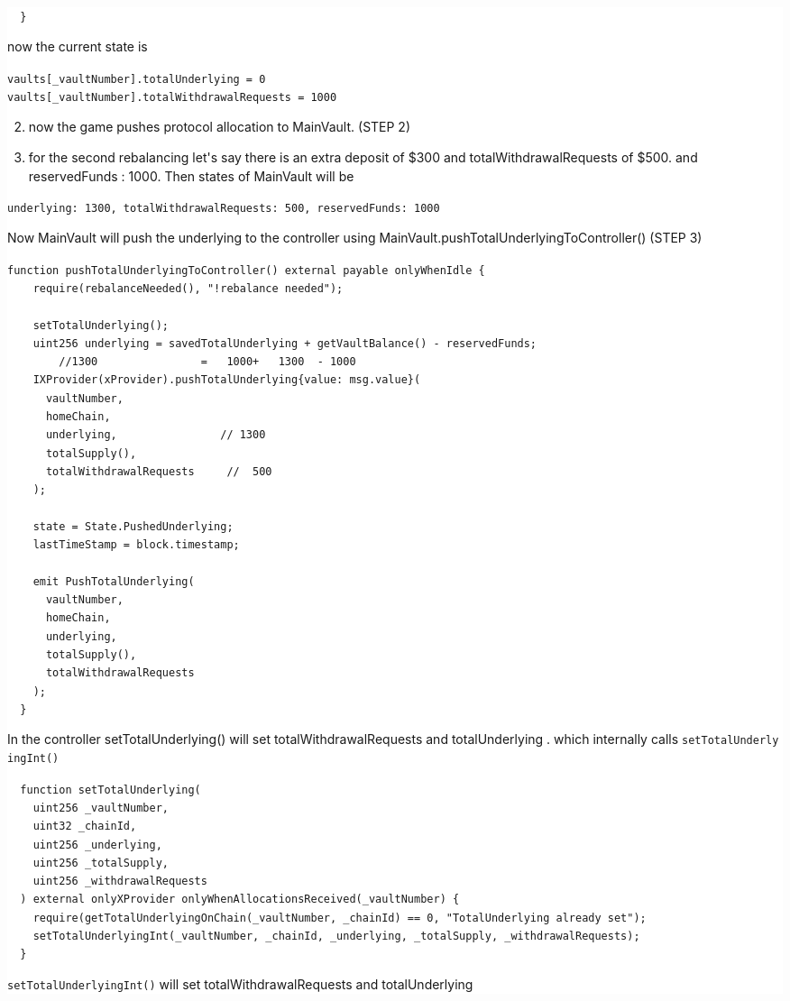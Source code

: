 ```solidity
  }
```
now the current state is 
```solidity
vaults[_vaultNumber].totalUnderlying = 0
vaults[_vaultNumber].totalWithdrawalRequests = 1000
```
2) now the game pushes protocol allocation to MainVault. (STEP 2)

3) for the second rebalancing let's say there is an extra deposit of $300 and totalWithdrawalRequests of $500.  and  reservedFunds : 1000. Then states of MainVault will be 
```solidity
underlying: 1300, totalWithdrawalRequests: 500, reservedFunds: 1000 
```
Now MainVault will push the underlying to the controller using MainVault.pushTotalUnderlyingToController() (STEP 3) 
```solidity
function pushTotalUnderlyingToController() external payable onlyWhenIdle {     
    require(rebalanceNeeded(), "!rebalance needed");                            

    setTotalUnderlying();
    uint256 underlying = savedTotalUnderlying + getVaultBalance() - reservedFunds;
        //1300                =   1000+   1300  - 1000
    IXProvider(xProvider).pushTotalUnderlying{value: msg.value}(
      vaultNumber,
      homeChain,
      underlying,                // 1300
      totalSupply(),
      totalWithdrawalRequests     //  500
    );

    state = State.PushedUnderlying;
    lastTimeStamp = block.timestamp;

    emit PushTotalUnderlying(
      vaultNumber,
      homeChain,
      underlying,
      totalSupply(),
      totalWithdrawalRequests
    );
  }
```
In the controller setTotalUnderlying() will set totalWithdrawalRequests and totalUnderlying . which internally calls `setTotalUnderlyingInt()`
```solidity
  function setTotalUnderlying(
    uint256 _vaultNumber,
    uint32 _chainId,
    uint256 _underlying,
    uint256 _totalSupply,
    uint256 _withdrawalRequests
  ) external onlyXProvider onlyWhenAllocationsReceived(_vaultNumber) {
    require(getTotalUnderlyingOnChain(_vaultNumber, _chainId) == 0, "TotalUnderlying already set");
    setTotalUnderlyingInt(_vaultNumber, _chainId, _underlying, _totalSupply, _withdrawalRequests);
  }
```
 `setTotalUnderlyingInt()` will set totalWithdrawalRequests and totalUnderlying
